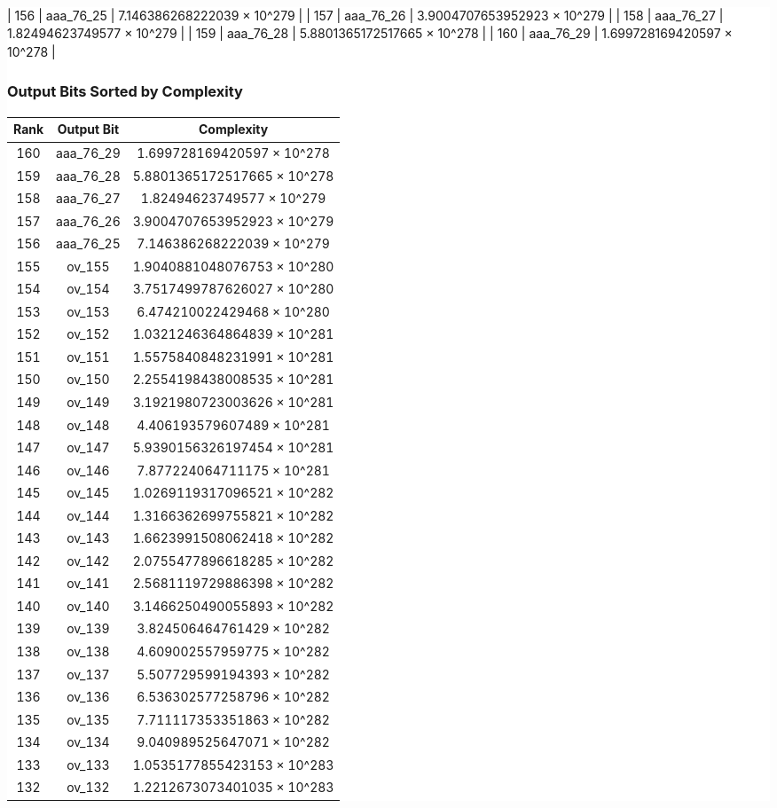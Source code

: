 | 156 | aaa_76_25 | 7.146386268222039 × 10^279 |
| 157 | aaa_76_26 | 3.9004707653952923 × 10^279 |
| 158 | aaa_76_27 | 1.82494623749577 × 10^279 |
| 159 | aaa_76_28 | 5.8801365172517665 × 10^278 |
| 160 | aaa_76_29 | 1.699728169420597 × 10^278 |

### Output Bits Sorted by Complexity

| Rank | Output Bit | Complexity |
|:----:|:----------:|:----------:|
| 160 | aaa_76_29 | 1.699728169420597 × 10^278 |
| 159 | aaa_76_28 | 5.8801365172517665 × 10^278 |
| 158 | aaa_76_27 | 1.82494623749577 × 10^279 |
| 157 | aaa_76_26 | 3.9004707653952923 × 10^279 |
| 156 | aaa_76_25 | 7.146386268222039 × 10^279 |
| 155 | ov_155 | 1.9040881048076753 × 10^280 |
| 154 | ov_154 | 3.7517499787626027 × 10^280 |
| 153 | ov_153 | 6.474210022429468 × 10^280 |
| 152 | ov_152 | 1.0321246364864839 × 10^281 |
| 151 | ov_151 | 1.5575840848231991 × 10^281 |
| 150 | ov_150 | 2.2554198438008535 × 10^281 |
| 149 | ov_149 | 3.1921980723003626 × 10^281 |
| 148 | ov_148 | 4.406193579607489 × 10^281 |
| 147 | ov_147 | 5.9390156326197454 × 10^281 |
| 146 | ov_146 | 7.877224064711175 × 10^281 |
| 145 | ov_145 | 1.0269119317096521 × 10^282 |
| 144 | ov_144 | 1.3166362699755821 × 10^282 |
| 143 | ov_143 | 1.6623991508062418 × 10^282 |
| 142 | ov_142 | 2.0755477896618285 × 10^282 |
| 141 | ov_141 | 2.5681119729886398 × 10^282 |
| 140 | ov_140 | 3.1466250490055893 × 10^282 |
| 139 | ov_139 | 3.824506464761429 × 10^282 |
| 138 | ov_138 | 4.609002557959775 × 10^282 |
| 137 | ov_137 | 5.507729599194393 × 10^282 |
| 136 | ov_136 | 6.536302577258796 × 10^282 |
| 135 | ov_135 | 7.711117353351863 × 10^282 |
| 134 | ov_134 | 9.040989525647071 × 10^282 |
| 133 | ov_133 | 1.0535177855423153 × 10^283 |
| 132 | ov_132 | 1.2212673073401035 × 10^283 |